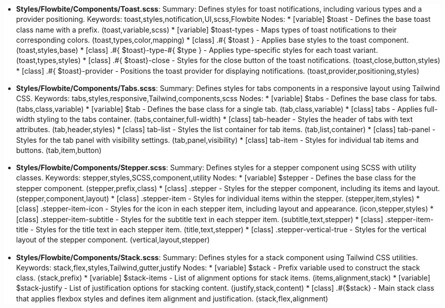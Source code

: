 
* **Styles/Flowbite/Components/Toast.scss**:
    Summary: Defines styles for toast notifications, including various types and a provider positioning.
    Keywords: toast,styles,notification,UI,scss,Flowbite
    Nodes: 
         * [variable] $toast - Defines the base toast class name with a prefix. (toast,variable,scss)
         * [variable] $toast-types - Maps types of toast notifications to their corresponding colors. (toast,types,color,mapping)
         * [class] .#{ $toast } - Applies base styles to the toast component. (toast,styles,base)
         * [class] .#{ $toast}-type-#{ $type } - Applies type-specific styles for each toast variant. (toast,types,styles)
         * [class] .#{ $toast}-close - Styles for the close button of the toast notifications. (toast,close,button,styles)
         * [class] .#{ $toast}-provider - Positions the toast provider for displaying notifications. (toast,provider,positioning,styles)


* **Styles/Flowbite/Components/Tabs.scss**:
    Summary: Defines styles for tabs components in a responsive layout using Tailwind CSS.
    Keywords: tabs,styles,responsive,Tailwind,components,scss
    Nodes: 
         * [variable] $tabs - Defines the base class for tabs. (tabs,class,variable)
         * [variable] $tab - Defines the base class for a single tab. (tab,class,variable)
         * [class] tabs - Applies full-width styling to the tabs container. (tabs,container,full-width)
         * [class] tab-header - Styles the header of tabs with text attributes. (tab,header,styles)
         * [class] tab-list - Styles the list container for tab items. (tab,list,container)
         * [class] tab-panel - Styles for the tab panel with visibility settings. (tab,panel,visibility)
         * [class] tab-item - Styles for individual tab items and buttons. (tab,item,button)


* **Styles/Flowbite/Components/Stepper.scss**:
    Summary: Defines styles for a stepper component using SCSS with utility classes.
    Keywords: stepper,styles,SCSS,component,utility
    Nodes: 
         * [variable] $stepper - Defines the base class for the stepper component. (stepper,prefix,class)
         * [class] .stepper - Styles for the stepper component, including its items and layout. (stepper,component,layout)
         * [class] .stepper-item - Styles for individual items within the stepper. (stepper,item,styles)
         * [class] .stepper-item-icon - Styles for the icon in each stepper item, including layout and appearance. (icon,stepper,styles)
         * [class] .stepper-item-subtitle - Styles for the subtitle text in each stepper item. (subtitle,text,stepper)
         * [class] .stepper-item-title - Styles for the title text in each stepper item. (title,text,stepper)
         * [class] .stepper-vertical-true - Styles for the vertical layout of the stepper component. (vertical,layout,stepper)


* **Styles/Flowbite/Components/Stack.scss**:
    Summary: Defines styles for a stack component using Tailwind CSS utilities.
    Keywords: stack,flex,styles,Tailwind,gutter,justify
    Nodes: 
         * [variable] $stack - Prefix variable used to construct the stack class. (stack,prefix)
         * [variable] $stack-items - List of alignment options for stack items. (items,alignment,stack)
         * [variable] $stack-justify - List of justification options for stacking content. (justify,stack,content)
         * [class] .#{$stack} - Main stack class that applies flexbox styles and defines item alignment and justification. (stack,flex,alignment)
